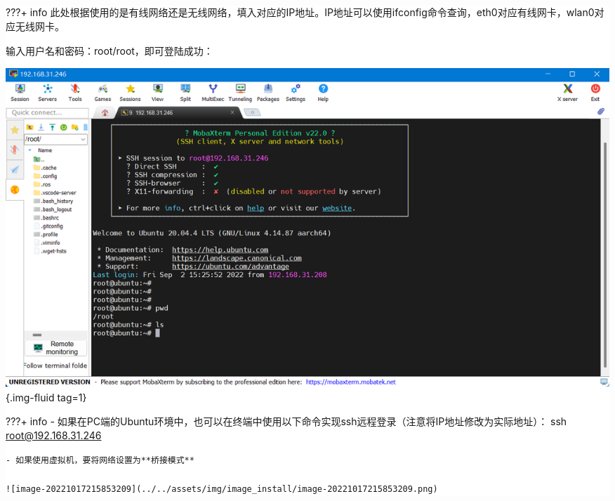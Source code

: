 ???+ info
    此处根据使用的是有线网络还是无线网络，填入对应的IP地址。IP地址可以使用ifconfig命令查询，eth0对应有线网卡，wlan0对应无线网卡。



输入用户名和密码：root/root，即可登陆成功：

![image-20220902152716043](../../assets/img/image_install/image-20220902152716043.png){.img-fluid tag=1}



???+ info
    - 如果在PC端的Ubuntu环境中，也可以在终端中使用以下命令实现ssh远程登录（注意将IP地址修改为实际地址）：
        ssh root@192.168.31.246
    
    - 如果使用虚拟机，要将网络设置为**桥接模式**
    
    ![image-20221017215853209](../../assets/img/image_install/image-20221017215853209.png)
